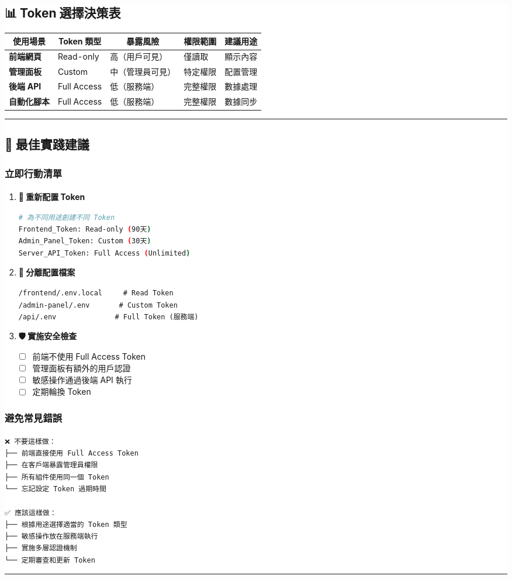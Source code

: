 
## 📊 **Token 選擇決策表**

| 使用場景 | Token 類型 | 暴露風險 | 權限範圍 | 建議用途 |
|---------|-----------|---------|---------|---------|
| **前端網頁** | Read-only | 高（用戶可見） | 僅讀取 | 顯示內容 |
| **管理面板** | Custom | 中（管理員可見） | 特定權限 | 配置管理 |
| **後端 API** | Full Access | 低（服務端） | 完整權限 | 數據處理 |
| **自動化腳本** | Full Access | 低（服務端） | 完整權限 | 數據同步 |

---

## 🎯 **最佳實踐建議**

### **立即行動清單**

1. **🔄 重新配置 Token**
   ```bash
   # 為不同用途創建不同 Token
   Frontend_Token: Read-only (90天)
   Admin_Panel_Token: Custom (30天)  
   Server_API_Token: Full Access (Unlimited)
   ```

2. **📁 分離配置檔案**
   ```
   /frontend/.env.local     # Read Token
   /admin-panel/.env       # Custom Token  
   /api/.env              # Full Token (服務端)
   ```

3. **🛡️ 實施安全檢查**
   - [ ] 前端不使用 Full Access Token
   - [ ] 管理面板有額外的用戶認證
   - [ ] 敏感操作通過後端 API 執行
   - [ ] 定期輪換 Token

### **避免常見錯誤**

```
❌ 不要這樣做：
├── 前端直接使用 Full Access Token
├── 在客戶端暴露管理員權限
├── 所有組件使用同一個 Token
└── 忘記設定 Token 過期時間

✅ 應該這樣做：
├── 根據用途選擇適當的 Token 類型
├── 敏感操作放在服務端執行
├── 實施多層認證機制
└── 定期審查和更新 Token
```

---